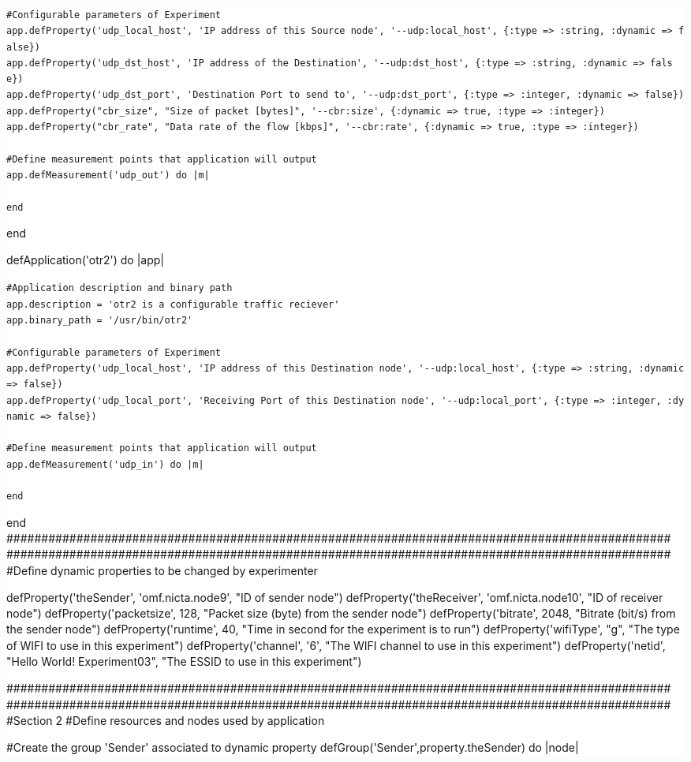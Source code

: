     #Configurable parameters of Experiment
    app.defProperty('udp_local_host', 'IP address of this Source node', '--udp:local_host', {:type => :string, :dynamic => false})
    app.defProperty('udp_dst_host', 'IP address of the Destination', '--udp:dst_host', {:type => :string, :dynamic => false})
    app.defProperty('udp_dst_port', 'Destination Port to send to', '--udp:dst_port', {:type => :integer, :dynamic => false})
    app.defProperty("cbr_size", "Size of packet [bytes]", '--cbr:size', {:dynamic => true, :type => :integer})
    app.defProperty("cbr_rate", "Data rate of the flow [kbps]", '--cbr:rate', {:dynamic => true, :type => :integer})
    
    #Define measurement points that application will output
    app.defMeasurement('udp_out') do |m|
        
    end
end

defApplication('otr2') do |app|
    
    #Application description and binary path
    app.description = 'otr2 is a configurable traffic reciever'
    app.binary_path = '/usr/bin/otr2'
    
    #Configurable parameters of Experiment
    app.defProperty('udp_local_host', 'IP address of this Destination node', '--udp:local_host', {:type => :string, :dynamic => false})
    app.defProperty('udp_local_port', 'Receiving Port of this Destination node', '--udp:local_port', {:type => :integer, :dynamic => false})
    
    #Define measurement points that application will output
    app.defMeasurement('udp_in') do |m|

    end
end
###############################################################################################
###############################################################################################
#Define dynamic properties to be changed by experimenter

defProperty('theSender', 'omf.nicta.node9', "ID of sender node")
defProperty('theReceiver', 'omf.nicta.node10', "ID of receiver node")
defProperty('packetsize', 128, "Packet size (byte) from the sender node")
defProperty('bitrate', 2048, "Bitrate (bit/s) from the sender node")
defProperty('runtime', 40, "Time in second for the experiment is to run")
defProperty('wifiType', "g", "The type of WIFI to use in this experiment")
defProperty('channel', '6', "The WIFI channel to use in this experiment")
defProperty('netid', "Hello World! Experiment03", "The ESSID to use in this experiment")

###############################################################################################
###############################################################################################
#Section 2
#Define resources and nodes used by application

#Create the group 'Sender' associated to dynamic property
defGroup('Sender',property.theSender) do |node|
    